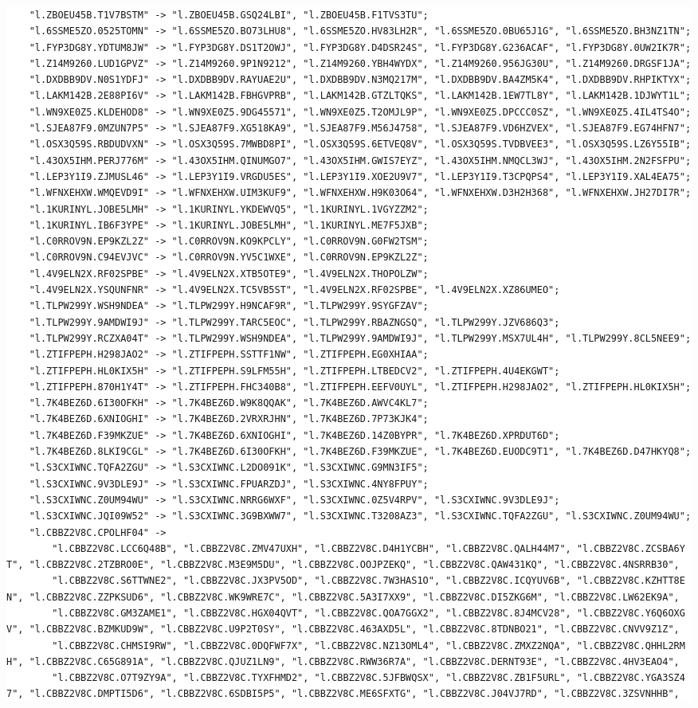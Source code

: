         "l.ZBOEU45B.T1V7BSTM" -> "l.ZBOEU45B.GSQ24LBI", "l.ZBOEU45B.F1TVS3TU";
        "l.6SSME5ZO.0525TOMN" -> "l.6SSME5ZO.BO73LHU8", "l.6SSME5ZO.HV83LH2R", "l.6SSME5ZO.0BU65J1G", "l.6SSME5ZO.BH3NZ1TN";
        "l.FYP3DG8Y.YDTUM8JW" -> "l.FYP3DG8Y.DS1T2OWJ", "l.FYP3DG8Y.D4DSR24S", "l.FYP3DG8Y.G236ACAF", "l.FYP3DG8Y.0UW2IK7R";
        "l.Z14M9260.LUD1GPVZ" -> "l.Z14M9260.9P1N9212", "l.Z14M9260.YBH4WYDX", "l.Z14M9260.956JG30U", "l.Z14M9260.DRGSF1JA";
        "l.DXDBB9DV.N0S1YDFJ" -> "l.DXDBB9DV.RAYUAE2U", "l.DXDBB9DV.N3MQ217M", "l.DXDBB9DV.BA4ZM5K4", "l.DXDBB9DV.RHPIKTYX";
        "l.LAKM142B.2E88PI6V" -> "l.LAKM142B.FBHGVPRB", "l.LAKM142B.GTZLTQKS", "l.LAKM142B.1EW7TL8Y", "l.LAKM142B.1DJWYT1L";
        "l.WN9XE0Z5.KLDEHOD8" -> "l.WN9XE0Z5.9DG45571", "l.WN9XE0Z5.T2OMJL9P", "l.WN9XE0Z5.DPCCC0SZ", "l.WN9XE0Z5.4IL4TS4O";
        "l.SJEA87F9.0MZUN7P5" -> "l.SJEA87F9.XG518KA9", "l.SJEA87F9.M56J4758", "l.SJEA87F9.VD6HZVEX", "l.SJEA87F9.EG74HFN7";
        "l.OSX3Q59S.RBDUDVXN" -> "l.OSX3Q59S.7MWBD8PI", "l.OSX3Q59S.6ETVEQ8V", "l.OSX3Q59S.TVDBVEE3", "l.OSX3Q59S.LZ6Y55IB";
        "l.43OX5IHM.PERJ776M" -> "l.43OX5IHM.QINUMGO7", "l.43OX5IHM.GWIS7EYZ", "l.43OX5IHM.NMQCL3WJ", "l.43OX5IHM.2N2FSFPU";
        "l.LEP3Y1I9.ZJMUSL46" -> "l.LEP3Y1I9.VRGDU5ES", "l.LEP3Y1I9.XOE2U9V7", "l.LEP3Y1I9.T3CPQPS4", "l.LEP3Y1I9.XAL4EA75";
        "l.WFNXEHXW.WMQEVD9I" -> "l.WFNXEHXW.UIM3KUF9", "l.WFNXEHXW.H9K03O64", "l.WFNXEHXW.D3H2H368", "l.WFNXEHXW.JH27DI7R";
        "l.1KURINYL.JOBE5LMH" -> "l.1KURINYL.YKDEWVQ5", "l.1KURINYL.1VGYZZM2";
        "l.1KURINYL.IB6F3YPE" -> "l.1KURINYL.JOBE5LMH", "l.1KURINYL.ME7F5JXB";
        "l.C0RROV9N.EP9KZL2Z" -> "l.C0RROV9N.KO9KPCLY", "l.C0RROV9N.G0FW2TSM";
        "l.C0RROV9N.C94EVJVC" -> "l.C0RROV9N.YV5C1WXE", "l.C0RROV9N.EP9KZL2Z";
        "l.4V9ELN2X.RF02SPBE" -> "l.4V9ELN2X.XTB5OTE9", "l.4V9ELN2X.THOPOLZW";
        "l.4V9ELN2X.YSQUNFNR" -> "l.4V9ELN2X.TC5VB5ST", "l.4V9ELN2X.RF02SPBE", "l.4V9ELN2X.XZ86UMEO";
        "l.TLPW299Y.WSH9NDEA" -> "l.TLPW299Y.H9NCAF9R", "l.TLPW299Y.9SYGFZAV";
        "l.TLPW299Y.9AMDWI9J" -> "l.TLPW299Y.TARC5EOC", "l.TLPW299Y.RBAZNGSQ", "l.TLPW299Y.JZV686Q3";
        "l.TLPW299Y.RCZXA04T" -> "l.TLPW299Y.WSH9NDEA", "l.TLPW299Y.9AMDWI9J", "l.TLPW299Y.MSX7UL4H", "l.TLPW299Y.8CL5NEE9";
        "l.ZTIFPEPH.H298JAO2" -> "l.ZTIFPEPH.SSTTF1NW", "l.ZTIFPEPH.EG0XHIAA";
        "l.ZTIFPEPH.HL0KIX5H" -> "l.ZTIFPEPH.S9LFM55H", "l.ZTIFPEPH.LTBEDCV2", "l.ZTIFPEPH.4U4EKGWT";
        "l.ZTIFPEPH.870H1Y4T" -> "l.ZTIFPEPH.FHC340B8", "l.ZTIFPEPH.EEFV0UYL", "l.ZTIFPEPH.H298JAO2", "l.ZTIFPEPH.HL0KIX5H";
        "l.7K4BEZ6D.6I30OFKH" -> "l.7K4BEZ6D.W9K8QQAK", "l.7K4BEZ6D.AWVC4KL7";
        "l.7K4BEZ6D.6XNIOGHI" -> "l.7K4BEZ6D.2VRXRJHN", "l.7K4BEZ6D.7P73KJK4";
        "l.7K4BEZ6D.F39MKZUE" -> "l.7K4BEZ6D.6XNIOGHI", "l.7K4BEZ6D.14Z0BYPR", "l.7K4BEZ6D.XPRDUT6D";
        "l.7K4BEZ6D.8LKI9CGL" -> "l.7K4BEZ6D.6I30OFKH", "l.7K4BEZ6D.F39MKZUE", "l.7K4BEZ6D.EUODC9T1", "l.7K4BEZ6D.D47HKYQ8";
        "l.S3CXIWNC.TQFA2ZGU" -> "l.S3CXIWNC.L2DO091K", "l.S3CXIWNC.G9MN3IF5";
        "l.S3CXIWNC.9V3DLE9J" -> "l.S3CXIWNC.FPUARZDJ", "l.S3CXIWNC.4NY8FPUY";
        "l.S3CXIWNC.Z0UM94WU" -> "l.S3CXIWNC.NRRG6WXF", "l.S3CXIWNC.0Z5V4RPV", "l.S3CXIWNC.9V3DLE9J";
        "l.S3CXIWNC.JQI09W52" -> "l.S3CXIWNC.3G9BXWW7", "l.S3CXIWNC.T3208AZ3", "l.S3CXIWNC.TQFA2ZGU", "l.S3CXIWNC.Z0UM94WU";
        "l.CBBZ2V8C.CPOLHF04" -> 
            "l.CBBZ2V8C.LCC6Q48B", "l.CBBZ2V8C.ZMV47UXH", "l.CBBZ2V8C.D4H1YCBH", "l.CBBZ2V8C.QALH44M7", "l.CBBZ2V8C.ZCSBA6YT", "l.CBBZ2V8C.2TZBRO0E", "l.CBBZ2V8C.M3E9M5DU", "l.CBBZ2V8C.OOJPZEKQ", "l.CBBZ2V8C.QAW431KQ", "l.CBBZ2V8C.4NSRRB30", 
            "l.CBBZ2V8C.S6TTWNE2", "l.CBBZ2V8C.JX3PV5OD", "l.CBBZ2V8C.7W3HAS1O", "l.CBBZ2V8C.ICQYUV6B", "l.CBBZ2V8C.KZHTT8EN", "l.CBBZ2V8C.ZZPKSUD6", "l.CBBZ2V8C.WK9WRE7C", "l.CBBZ2V8C.5A3I7XX9", "l.CBBZ2V8C.DI5ZKG6M", "l.CBBZ2V8C.LW62EK9A", 
            "l.CBBZ2V8C.GM3ZAME1", "l.CBBZ2V8C.HGX04QVT", "l.CBBZ2V8C.QOA7GGX2", "l.CBBZ2V8C.8J4MCV28", "l.CBBZ2V8C.Y6Q6OXGV", "l.CBBZ2V8C.BZMKUD9W", "l.CBBZ2V8C.U9P2T0SY", "l.CBBZ2V8C.463AXD5L", "l.CBBZ2V8C.8TDNBO21", "l.CBBZ2V8C.CNVV9Z1Z", 
            "l.CBBZ2V8C.CHMSI9RW", "l.CBBZ2V8C.0DQFWF7X", "l.CBBZ2V8C.NZ13OML4", "l.CBBZ2V8C.ZMXZ2NQA", "l.CBBZ2V8C.QHHL2RMH", "l.CBBZ2V8C.C65G891A", "l.CBBZ2V8C.QJUZ1LN9", "l.CBBZ2V8C.RWW36R7A", "l.CBBZ2V8C.DERNT93E", "l.CBBZ2V8C.4HV3EAO4", 
            "l.CBBZ2V8C.O7T9ZY9A", "l.CBBZ2V8C.TYXFHMD2", "l.CBBZ2V8C.5JFBWQSX", "l.CBBZ2V8C.ZB1F5URL", "l.CBBZ2V8C.YGA3SZ47", "l.CBBZ2V8C.DMPTI5D6", "l.CBBZ2V8C.6SDBI5P5", "l.CBBZ2V8C.ME6SFXTG", "l.CBBZ2V8C.J04VJ7RD", "l.CBBZ2V8C.3ZSVNHHB", 